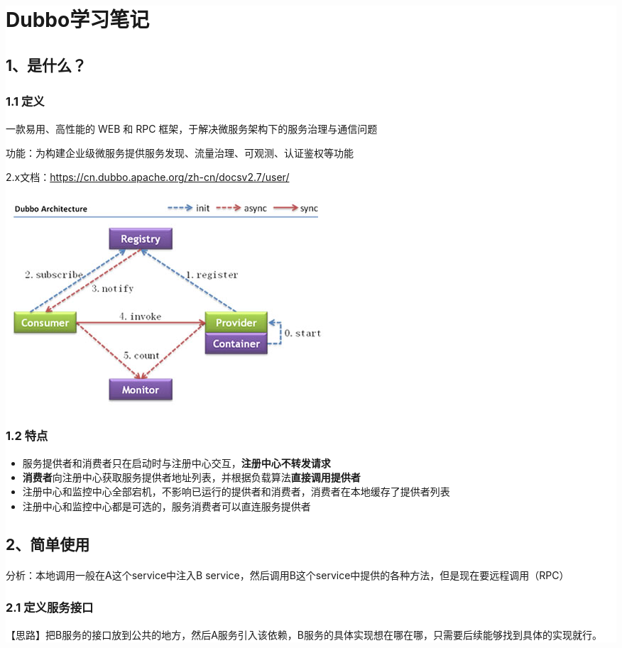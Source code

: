 # Dubbo学习笔记

## 1、是什么？

### 1.1 定义

一款易用、高性能的 WEB 和 RPC 框架，于解决微服务架构下的服务治理与通信问题

功能：为构建企业级微服务提供服务发现、流量治理、可观测、认证鉴权等功能

2.x文档：https://cn.dubbo.apache.org/zh-cn/docsv2.7/user/

![dubbo-architucture](./images/dubbo-architecture.jpg)

### 1.2 特点

- 服务提供者和消费者只在启动时与注册中心交互，**注册中心不转发请求**
- **消费者**向注册中心获取服务提供者地址列表，并根据负载算法**直接调用提供者**
- 注册中心和监控中心全部宕机，不影响已运行的提供者和消费者，消费者在本地缓存了提供者列表
- 注册中心和监控中心都是可选的，服务消费者可以直连服务提供者



## 2、简单使用

分析：本地调用一般在A这个service中注入B service，然后调用B这个service中提供的各种方法，但是现在要远程调用（RPC）

### 2.1 定义服务接口

【思路】把B服务的接口放到公共的地方，然后A服务引入该依赖，B服务的具体实现想在哪在哪，只需要后续能够找到具体的实现就行。
